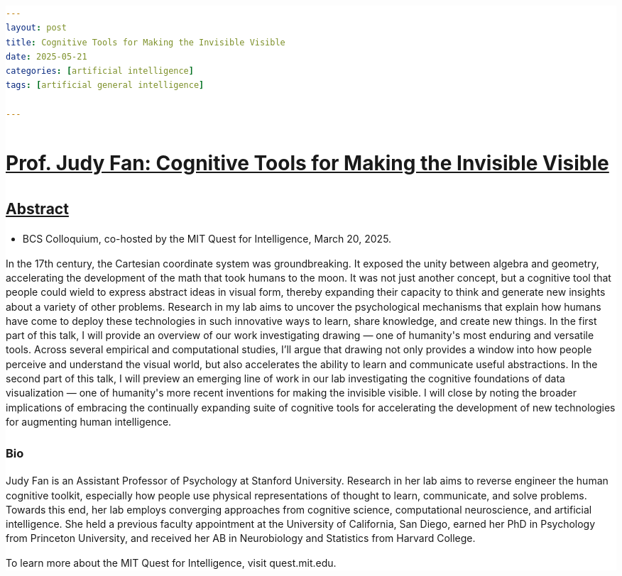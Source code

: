 ```yaml
---
layout: post
title: Cognitive Tools for Making the Invisible Visible
date: 2025-05-21
categories: [artificial intelligence]
tags: [artificial general intelligence]

---
```



# [Prof. Judy Fan: Cognitive Tools for Making the Invisible Visible](https://www.youtube.com/watch?v=AF3XJT9YKpM) 

## [Abstract](https://notebooklm.google.com/notebook/deb00505-f3c8-44d4-824e-b5e844b2dc67/audio)

* BCS Colloquium, co-hosted by the MIT Quest for Intelligence, March 20, 2025.

In the 17th century, the Cartesian coordinate system was groundbreaking. It exposed the unity between algebra and geometry, accelerating the development of the math that took humans to the moon. It was not just another concept, but a cognitive tool that people could wield to express abstract ideas in visual form, thereby expanding their capacity to think and generate new insights about a variety of other problems. Research in my lab aims to uncover the psychological mechanisms that explain how humans have come to deploy these technologies in such innovative ways to learn, share knowledge, and create new things. In the first part of this talk, I will provide an overview of our work investigating drawing — one of humanity's most enduring and versatile tools. Across several empirical and computational studies, I’ll argue that drawing not only provides a window into how people perceive and understand the visual world, but also accelerates the ability to learn and communicate useful abstractions. In the second part of this talk, I will preview an emerging line of work in our lab investigating the cognitive foundations of data visualization — one of humanity's more recent inventions for making the invisible visible. I will close by noting the broader implications of embracing the continually expanding suite of cognitive tools for accelerating the development of new technologies for augmenting human intelligence.

### Bio
Judy Fan is an Assistant Professor of Psychology at Stanford University. Research in her lab aims to reverse engineer the human cognitive toolkit, especially how people use physical representations of thought to learn, communicate, and solve problems. Towards this end, her lab employs converging approaches from cognitive science, computational neuroscience, and artificial intelligence. She held a previous faculty appointment at the University of California, San Diego, earned her PhD in Psychology from Princeton University, and received her AB in Neurobiology and Statistics from Harvard College.

To learn more about the MIT Quest for Intelligence, visit quest.mit.edu.

<iframe width="600" height="400" src="https://www.youtube.com/embed/AF3XJT9YKpM?si=JhniSfCkhYJH3t4b" title="YouTube video player" frameborder="0" allow="accelerometer; autoplay; clipboard-write; encrypted-media; gyroscope; picture-in-picture; web-share" referrerpolicy="strict-origin-when-cross-origin" allowfullscreen></iframe>
